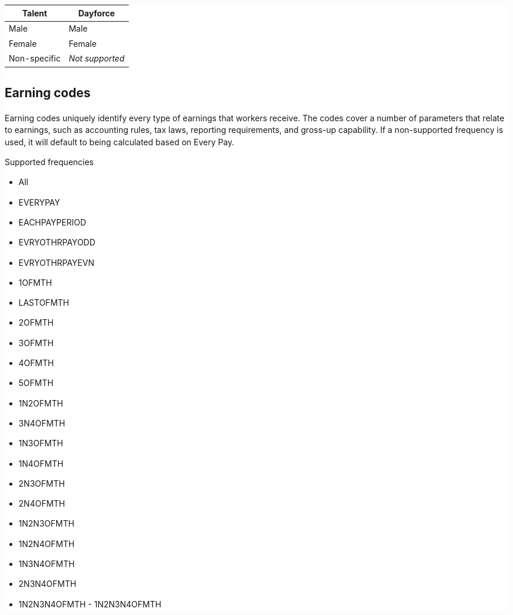 | **Talent**   | **Dayforce**              |
|--------------|---------------------------|
| Male         | Male                      |
| Female       | Female                    |
| Non-specific | *Not supported* |

Earning codes
-------------

Earning codes uniquely identify every type of earnings that workers receive. The
codes cover a number of parameters that relate to earnings, such as accounting
rules, tax laws, reporting requirements, and gross-up capability. If a
non-supported frequency is used, it will default to being calculated based on
Every Pay.

Supported frequencies

-   All

-   EVERYPAY

-   EACHPAYPERIOD

-   EVRYOTHRPAYODD

-   EVRYOTHRPAYEVN

-   1OFMTH

-   LASTOFMTH

-   2OFMTH

-   3OFMTH

-   4OFMTH

-   5OFMTH

-   1N2OFMTH

-   3N4OFMTH

-   1N3OFMTH

-   1N4OFMTH

-   2N3OFMTH

-   2N4OFMTH

-   1N2N3OFMTH

-   1N2N4OFMTH

-   1N3N4OFMTH

-   2N3N4OFMTH

-   1N2N3N4OFMTH - 1N2N3N4OFMTH
